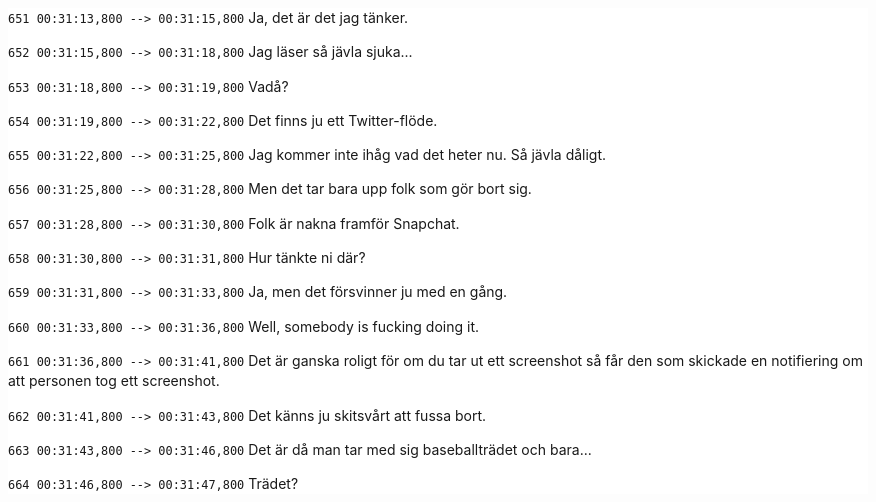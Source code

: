 

`651 00:31:13,800 --> 00:31:15,800`
Ja, det är det jag tänker.



`652 00:31:15,800 --> 00:31:18,800`
Jag läser så jävla sjuka...



`653 00:31:18,800 --> 00:31:19,800`
Vadå?



`654 00:31:19,800 --> 00:31:22,800`
Det finns ju ett Twitter-flöde.



`655 00:31:22,800 --> 00:31:25,800`
Jag kommer inte ihåg vad det heter nu. Så jävla dåligt.



`656 00:31:25,800 --> 00:31:28,800`
Men det tar bara upp folk som gör bort sig.



`657 00:31:28,800 --> 00:31:30,800`
Folk är nakna framför Snapchat.



`658 00:31:30,800 --> 00:31:31,800`
Hur tänkte ni där?



`659 00:31:31,800 --> 00:31:33,800`
Ja, men det försvinner ju med en gång.



`660 00:31:33,800 --> 00:31:36,800`
Well, somebody is fucking doing it.



`661 00:31:36,800 --> 00:31:41,800`
Det är ganska roligt för om du tar ut ett screenshot så får den som skickade en notifiering om att personen tog ett screenshot.



`662 00:31:41,800 --> 00:31:43,800`
Det känns ju skitsvårt att fussa bort.



`663 00:31:43,800 --> 00:31:46,800`
Det är då man tar med sig baseballträdet och bara...



`664 00:31:46,800 --> 00:31:47,800`
Trädet?
